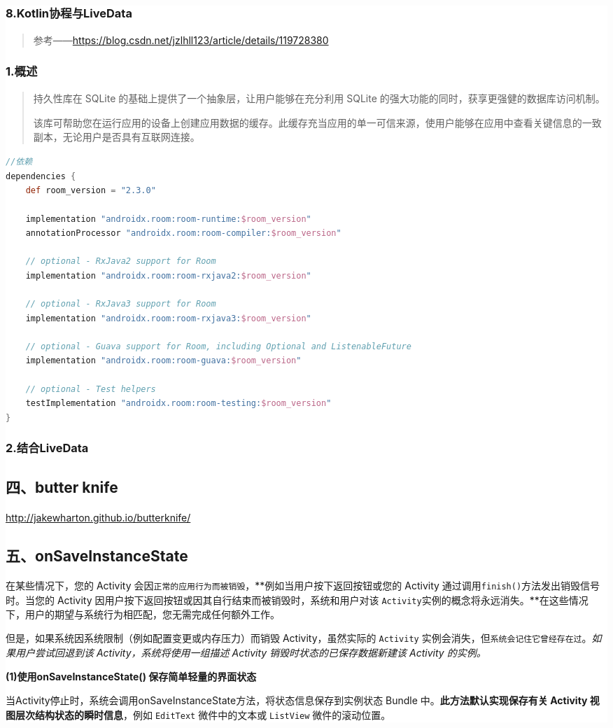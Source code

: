 

### 8.Kotlin协程与LiveData

> 参考——https://blog.csdn.net/jzlhll123/article/details/119728380

### 1.概述

> 持久性库在 SQLite 的基础上提供了一个抽象层，让用户能够在充分利用 SQLite 的强大功能的同时，获享更强健的数据库访问机制。
>
> 该库可帮助您在运行应用的设备上创建应用数据的缓存。此缓存充当应用的单一可信来源，使用户能够在应用中查看关键信息的一致副本，无论用户是否具有互联网连接。

```groovy
//依赖
dependencies {
    def room_version = "2.3.0"

    implementation "androidx.room:room-runtime:$room_version"
    annotationProcessor "androidx.room:room-compiler:$room_version"

    // optional - RxJava2 support for Room
    implementation "androidx.room:room-rxjava2:$room_version"

    // optional - RxJava3 support for Room
    implementation "androidx.room:room-rxjava3:$room_version"

    // optional - Guava support for Room, including Optional and ListenableFuture
    implementation "androidx.room:room-guava:$room_version"

    // optional - Test helpers
    testImplementation "androidx.room:room-testing:$room_version"
}
```



### 2.结合LiveData

## 四、butter knife

http://jakewharton.github.io/butterknife/



## 五、onSaveInstanceState

在某些情况下，您的 Activity 会因`正常的应用行为而被销毁`，**例如当用户按下返回按钮或您的 Activity 通过调用`finish()`方法发出销毁信号时。当您的 Activity 因用户按下返回按钮或因其自行结束而被销毁时，系统和用户对该 `Activity`实例的概念将永远消失。**在这些情况下，用户的期望与系统行为相匹配，您无需完成任何额外工作。

但是，如果系统因系统限制（例如配置变更或内存压力）而销毁 Activity，虽然实际的 `Activity` 实例会消失，但`系统会记住它曾经存在过`。*如果用户尝试回退到该 Activity，系统将使用一组描述 Activity 销毁时状态的已保存数据新建该 Activity 的实例。*

**(1)使用onSaveInstanceState() 保存简单轻量的界面状态**

当Activity停止时，系统会调用onSaveInstanceState方法，将状态信息保存到实例状态 Bundle 中。**此方法默认实现保存有关 Activity 视图层次结构状态的瞬时信息**，例如 `EditText` 微件中的文本或 `ListView` 微件的滚动位置。
